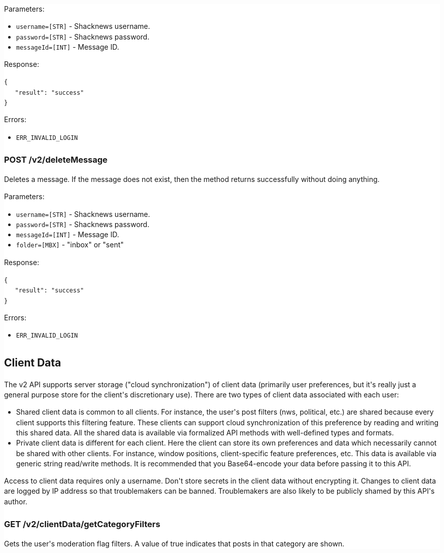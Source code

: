 Parameters:
- `username=[STR]` - Shacknews username.
- `password=[STR]` - Shacknews password.
- `messageId=[INT]` - Message ID.

Response:
```
{
   "result": "success"
}
```

Errors:
- `ERR_INVALID_LOGIN`

### POST /v2/deleteMessage
Deletes a message.  If the message does not exist, then the method returns successfully without doing anything.

Parameters:
- `username=[STR]` - Shacknews username.
- `password=[STR]` - Shacknews password.
- `messageId=[INT]` - Message ID.
- `folder=[MBX]` - "inbox" or "sent"

Response:
```
{
   "result": "success"
}
```

Errors:
- `ERR_INVALID_LOGIN`

## Client Data
The v2 API supports server storage ("cloud synchronization") of client data (primarily user preferences, but it's really just a general purpose store for the client's discretionary use).  There are two types of client data associated with each user:

- Shared client data is common to all clients.  For instance, the user's post filters (nws, political, etc.) are shared because every client supports this filtering feature.  These clients can support cloud synchronization of this preference by reading and writing this shared data.  All the shared data is available via formalized API methods with well-defined types and formats.
- Private client data is different for each client.  Here the client can store its own preferences and data which necessarily cannot be shared with other clients.  For instance, window positions, client-specific feature preferences, etc.  This data is available via generic string read/write methods.  It is recommended that you Base64-encode your data before passing it to this API.

Access to client data requires only a username.  Don't store secrets in the client data without encrypting it.  Changes to client data are logged by IP address so that troublemakers can be banned.  Troublemakers are also likely to be publicly shamed by this API's author.

### GET /v2/clientData/getCategoryFilters
Gets the user's moderation flag filters.  A value of true indicates that posts in that category are shown.
